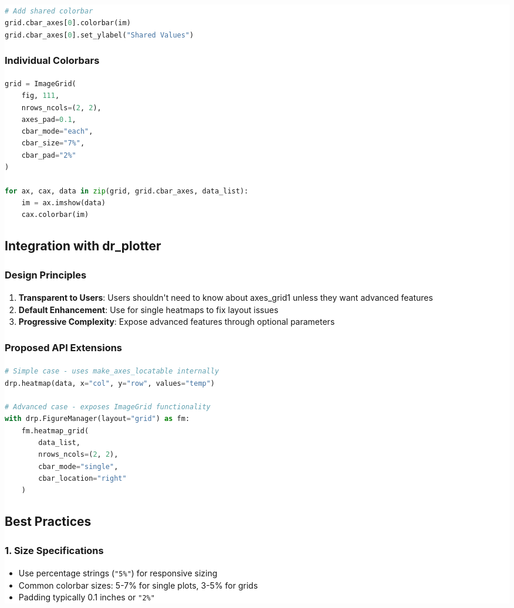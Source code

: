 ```python
# Add shared colorbar
grid.cbar_axes[0].colorbar(im)
grid.cbar_axes[0].set_ylabel("Shared Values")
```

### Individual Colorbars
```python
grid = ImageGrid(
    fig, 111,
    nrows_ncols=(2, 2), 
    axes_pad=0.1,
    cbar_mode="each",
    cbar_size="7%",
    cbar_pad="2%"
)

for ax, cax, data in zip(grid, grid.cbar_axes, data_list):
    im = ax.imshow(data)
    cax.colorbar(im)
```

## Integration with dr_plotter

### Design Principles

1. **Transparent to Users**: Users shouldn't need to know about axes_grid1 unless they want advanced features
2. **Default Enhancement**: Use for single heatmaps to fix layout issues
3. **Progressive Complexity**: Expose advanced features through optional parameters

### Proposed API Extensions

```python
# Simple case - uses make_axes_locatable internally
drp.heatmap(data, x="col", y="row", values="temp")

# Advanced case - exposes ImageGrid functionality
with drp.FigureManager(layout="grid") as fm:
    fm.heatmap_grid(
        data_list, 
        nrows_ncols=(2, 2),
        cbar_mode="single",
        cbar_location="right"
    )
```

## Best Practices

### 1. Size Specifications
- Use percentage strings (`"5%"`) for responsive sizing
- Common colorbar sizes: 5-7% for single plots, 3-5% for grids
- Padding typically 0.1 inches or `"2%"`

